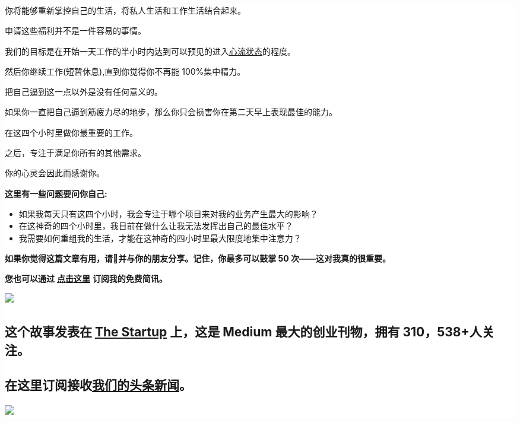 你将能够重新掌控自己的生活，将私人生活和工作生活结合起来。

申请这些福利并不是一件容易的事情。

我们的目标是在开始一天工作的半小时内达到可以预见的进入[心流状态](https://en.wikipedia.org/wiki/Flow_(psychology))的程度。

然后你继续工作(短暂休息),直到你觉得你不再能 100%集中精力。

把自己逼到这一点以外是没有任何意义的。

如果你一直把自己逼到筋疲力尽的地步，那么你只会损害你在第二天早上表现最佳的能力。

在这四个小时里做你最重要的工作。

之后，专注于满足你所有的其他需求。

你的心灵会因此而感谢你。

**这里有一些问题要问你自己:**

*   如果我每天只有这四个小时，我会专注于哪个项目来对我的业务产生最大的影响？
*   在这神奇的四个小时里，我目前在做什么让我无法发挥出自己的最佳水平？
*   我需要如何重组我的生活，才能在这神奇的四小时里最大限度地集中注意力？

**如果你觉得这篇文章有用，请👏并与你的朋友分享。记住，你最多可以鼓掌 50 次——这对我真的很重要。**

**您也可以通过** [**点击这里**](https://mailchi.mp/b0d1e1fba452/struggle-first-thrive-later) **订阅我的免费简讯。**

[![](img/308a8d84fb9b2fab43d66c117fcc4bb4.png)](https://medium.com/swlh)

## 这个故事发表在 [The Startup](https://medium.com/swlh) 上，这是 Medium 最大的创业刊物，拥有 310，538+人关注。

## 在这里订阅接收[我们的头条新闻](http://growthsupply.com/the-startup-newsletter/)。

[![](img/b0164736ea17a63403e660de5dedf91a.png)](https://medium.com/swlh)